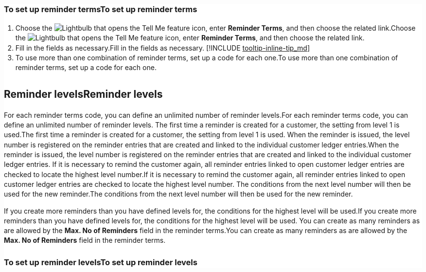 ### <a name="to-set-up-reminder-terms"></a><span data-ttu-id="e05e7-112">To set up reminder terms</span><span class="sxs-lookup"><span data-stu-id="e05e7-112">To set up reminder terms</span></span>

1. <span data-ttu-id="e05e7-113">Choose the ![Lightbulb that opens the Tell Me feature](media/ui-search/search_small.png "Tell me what you want to do") icon, enter **Reminder Terms**, and then choose the related link.</span><span class="sxs-lookup"><span data-stu-id="e05e7-113">Choose the ![Lightbulb that opens the Tell Me feature](media/ui-search/search_small.png "Tell me what you want to do") icon, enter **Reminder Terms**, and then choose the related link.</span></span>  
2. <span data-ttu-id="e05e7-114">Fill in the fields as necessary.</span><span class="sxs-lookup"><span data-stu-id="e05e7-114">Fill in the fields as necessary.</span></span> [!INCLUDE [tooltip-inline-tip_md](includes/tooltip-inline-tip_md.md)]  
3. <span data-ttu-id="e05e7-115">To use more than one combination of reminder terms, set up a code for each one.</span><span class="sxs-lookup"><span data-stu-id="e05e7-115">To use more than one combination of reminder terms, set up a code for each one.</span></span>

## <a name="reminder-levels"></a><span data-ttu-id="e05e7-116">Reminder levels</span><span class="sxs-lookup"><span data-stu-id="e05e7-116">Reminder levels</span></span>

<span data-ttu-id="e05e7-117">For each reminder terms code, you can define an unlimited number of reminder levels.</span><span class="sxs-lookup"><span data-stu-id="e05e7-117">For each reminder terms code, you can define an unlimited number of reminder levels.</span></span> <span data-ttu-id="e05e7-118">The first time a reminder is created for a customer, the setting from level 1 is used.</span><span class="sxs-lookup"><span data-stu-id="e05e7-118">The first time a reminder is created for a customer, the setting from level 1 is used.</span></span> <span data-ttu-id="e05e7-119">When the reminder is issued, the level number is registered on the reminder entries that are created and linked to the individual customer ledger entries.</span><span class="sxs-lookup"><span data-stu-id="e05e7-119">When the reminder is issued, the level number is registered on the reminder entries that are created and linked to the individual customer ledger entries.</span></span> <span data-ttu-id="e05e7-120">If it is necessary to remind the customer again, all reminder entries linked to open customer ledger entries are checked to locate the highest level number.</span><span class="sxs-lookup"><span data-stu-id="e05e7-120">If it is necessary to remind the customer again, all reminder entries linked to open customer ledger entries are checked to locate the highest level number.</span></span> <span data-ttu-id="e05e7-121">The conditions from the next level number will then be used for the new reminder.</span><span class="sxs-lookup"><span data-stu-id="e05e7-121">The conditions from the next level number will then be used for the new reminder.</span></span>

<span data-ttu-id="e05e7-122">If you create more reminders than you have defined levels for, the conditions for the highest level will be used.</span><span class="sxs-lookup"><span data-stu-id="e05e7-122">If you create more reminders than you have defined levels for, the conditions for the highest level will be used.</span></span> <span data-ttu-id="e05e7-123">You can create as many reminders as are allowed by the **Max. No of Reminders** field in the reminder terms.</span><span class="sxs-lookup"><span data-stu-id="e05e7-123">You can create as many reminders as are allowed by the **Max. No of Reminders** field in the reminder terms.</span></span>

### <a name="to-set-up-reminder-levels"></a><span data-ttu-id="e05e7-124">To set up reminder levels</span><span class="sxs-lookup"><span data-stu-id="e05e7-124">To set up reminder levels</span></span>
